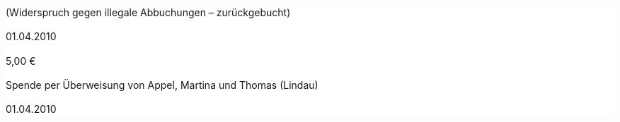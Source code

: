</td>
</p>
<p>
<td class="cell-positiv">
</td>
</p>
<p>
<td class="cell-negativ">
</td>
</p>
<p>
<td class="cell-guthaben">
</td>
</p>
<p>
<td class="cell-giro-bemerkung">
(Widerspruch gegen illegale Abbuchungen – zurückgebucht)

</td>
</p>
<p>
</tr>
</p>
<p>
<tr class="row-giro">
</p>
<p>
<td class="cell-datum">
01.04.2010

</td>
</p>
<p>
<td class="cell-positiv">
5,00 €

</td>
</p>
<p>
<td class="cell-negativ">
</td>
</p>
<p>
<td class="cell-guthaben">
</td>
</p>
<p>
<td class="cell-giro-bemerkung">
Spende per Überweisung von Appel, Martina und Thomas (Lindau)

</td>
</p>
<p>
</tr>
</p>
<p>
<tr class="row-giro">
</p>
<p>
<td class="cell-datum">
01.04.2010
